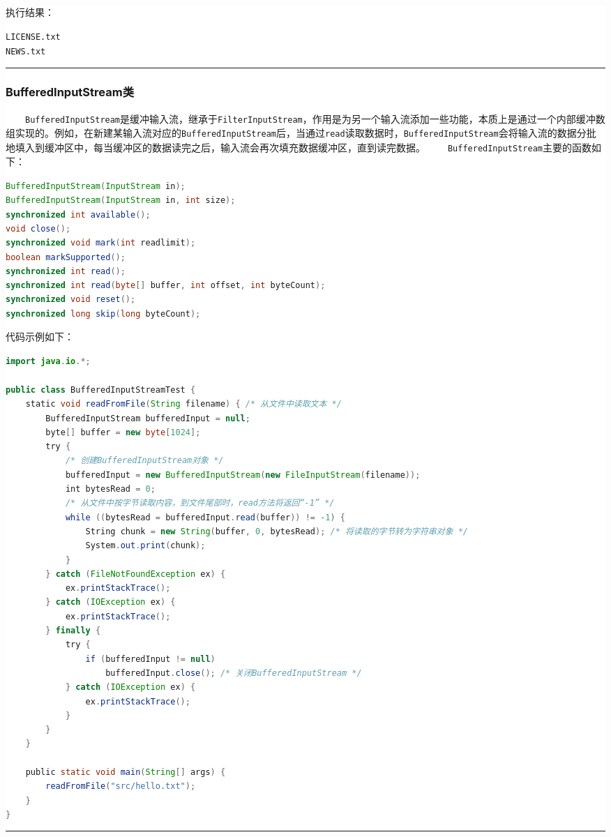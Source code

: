 执行结果：

``` bash
LICENSE.txt
NEWS.txt
```

---

### BufferedInputStream类

&emsp;&emsp;`BufferedInputStream`是缓冲输入流，继承于`FilterInputStream`，作用是为另一个输入流添加一些功能，本质上是通过一个内部缓冲数组实现的。例如，在新建某输入流对应的`BufferedInputStream`后，当通过`read`读取数据时，`BufferedInputStream`会将输入流的数据分批地填入到缓冲区中，每当缓冲区的数据读完之后，输入流会再次填充数据缓冲区，直到读完数据。
&emsp;&emsp;`BufferedInputStream`主要的函数如下：

``` java
BufferedInputStream(InputStream in);
BufferedInputStream(InputStream in, int size);
synchronized int available();
void close();
synchronized void mark(int readlimit);
boolean markSupported();
synchronized int read();
synchronized int read(byte[] buffer, int offset, int byteCount);
synchronized void reset();
synchronized long skip(long byteCount);
```

代码示例如下：

``` java
import java.io.*;
​
public class BufferedInputStreamTest {
    static void readFromFile(String filename) { /* 从文件中读取文本 */
        BufferedInputStream bufferedInput = null;
        byte[] buffer = new byte[1024];
        try {
            /* 创建BufferedInputStream对象 */
            bufferedInput = new BufferedInputStream(new FileInputStream(filename));
            int bytesRead = 0;
            /* 从文件中按字节读取内容，到文件尾部时，read方法将返回“-1” */
            while ((bytesRead = bufferedInput.read(buffer)) != -1) {
                String chunk = new String(buffer, 0, bytesRead); /* 将读取的字节转为字符串对象 */
                System.out.print(chunk);
            }
        } catch (FileNotFoundException ex) {
            ex.printStackTrace();
        } catch (IOException ex) {
            ex.printStackTrace();
        } finally {
            try {
                if (bufferedInput != null)
                    bufferedInput.close(); /* 关闭BufferedInputStream */
            } catch (IOException ex) {
                ex.printStackTrace();
            }
        }
    }
​
    public static void main(String[] args) {
        readFromFile("src/hello.txt");
    }
}
```

---